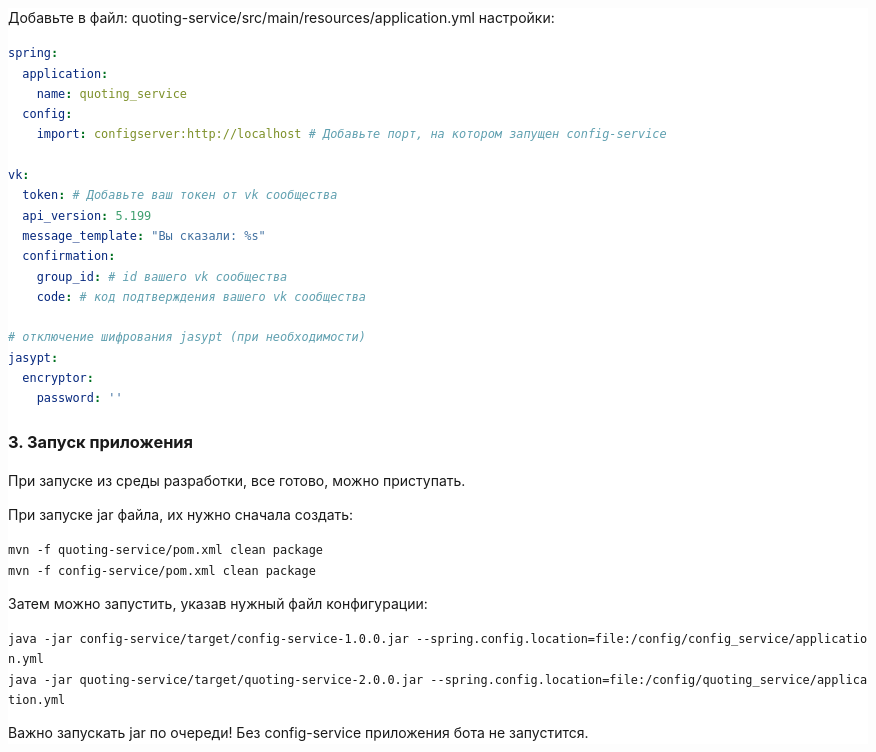 Добавьте в файл: quoting-service/src/main/resources/application.yml настройки:
```yaml
spring:
  application:
    name: quoting_service
  config:
    import: configserver:http://localhost # Добавьте порт, на котором запущен config-service 

vk:
  token: # Добавьте ваш токен от vk сообщества
  api_version: 5.199
  message_template: "Вы сказали: %s"
  confirmation:
    group_id: # id вашего vk сообщества
    code: # код подтверждения вашего vk сообщества

# отключение шифрования jasypt (при необходимости)
jasypt:
  encryptor:
    password: ''
```

### 3. Запуск приложения
При запуске из среды разработки, все готово, можно приступать.

При запуске jar файла, их нужно сначала создать:
```shell
mvn -f quoting-service/pom.xml clean package
mvn -f config-service/pom.xml clean package
```

Затем можно запустить, указав нужный файл конфигурации:
```shell
java -jar config-service/target/config-service-1.0.0.jar --spring.config.location=file:/config/config_service/application.yml
java -jar quoting-service/target/quoting-service-2.0.0.jar --spring.config.location=file:/config/quoting_service/application.yml
```
Важно запускать jar по очереди! Без config-service приложения бота не запустится.